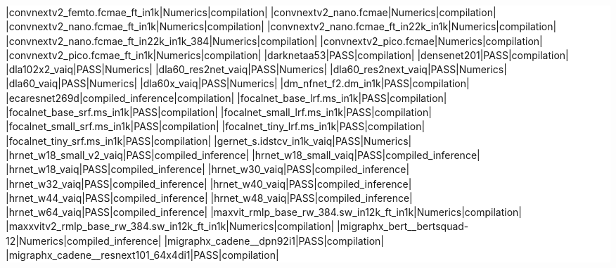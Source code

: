 |convnextv2_femto.fcmae_ft_in1k|Numerics|compilation|
|convnextv2_nano.fcmae|Numerics|compilation|
|convnextv2_nano.fcmae_ft_in1k|Numerics|compilation|
|convnextv2_nano.fcmae_ft_in22k_in1k|Numerics|compilation|
|convnextv2_nano.fcmae_ft_in22k_in1k_384|Numerics|compilation|
|convnextv2_pico.fcmae|Numerics|compilation|
|convnextv2_pico.fcmae_ft_in1k|Numerics|compilation|
|darknetaa53|PASS|compilation|
|densenet201|PASS|compilation|
|dla102x2_vaiq|PASS|Numerics|
|dla60_res2net_vaiq|PASS|Numerics|
|dla60_res2next_vaiq|PASS|Numerics|
|dla60_vaiq|PASS|Numerics|
|dla60x_vaiq|PASS|Numerics|
|dm_nfnet_f2.dm_in1k|PASS|compilation|
|ecaresnet269d|compiled_inference|compilation|
|focalnet_base_lrf.ms_in1k|PASS|compilation|
|focalnet_base_srf.ms_in1k|PASS|compilation|
|focalnet_small_lrf.ms_in1k|PASS|compilation|
|focalnet_small_srf.ms_in1k|PASS|compilation|
|focalnet_tiny_lrf.ms_in1k|PASS|compilation|
|focalnet_tiny_srf.ms_in1k|PASS|compilation|
|gernet_s.idstcv_in1k_vaiq|PASS|Numerics|
|hrnet_w18_small_v2_vaiq|PASS|compiled_inference|
|hrnet_w18_small_vaiq|PASS|compiled_inference|
|hrnet_w18_vaiq|PASS|compiled_inference|
|hrnet_w30_vaiq|PASS|compiled_inference|
|hrnet_w32_vaiq|PASS|compiled_inference|
|hrnet_w40_vaiq|PASS|compiled_inference|
|hrnet_w44_vaiq|PASS|compiled_inference|
|hrnet_w48_vaiq|PASS|compiled_inference|
|hrnet_w64_vaiq|PASS|compiled_inference|
|maxvit_rmlp_base_rw_384.sw_in12k_ft_in1k|Numerics|compilation|
|maxxvitv2_rmlp_base_rw_384.sw_in12k_ft_in1k|Numerics|compilation|
|migraphx_bert__bertsquad-12|Numerics|compiled_inference|
|migraphx_cadene__dpn92i1|PASS|compilation|
|migraphx_cadene__resnext101_64x4di1|PASS|compilation|
